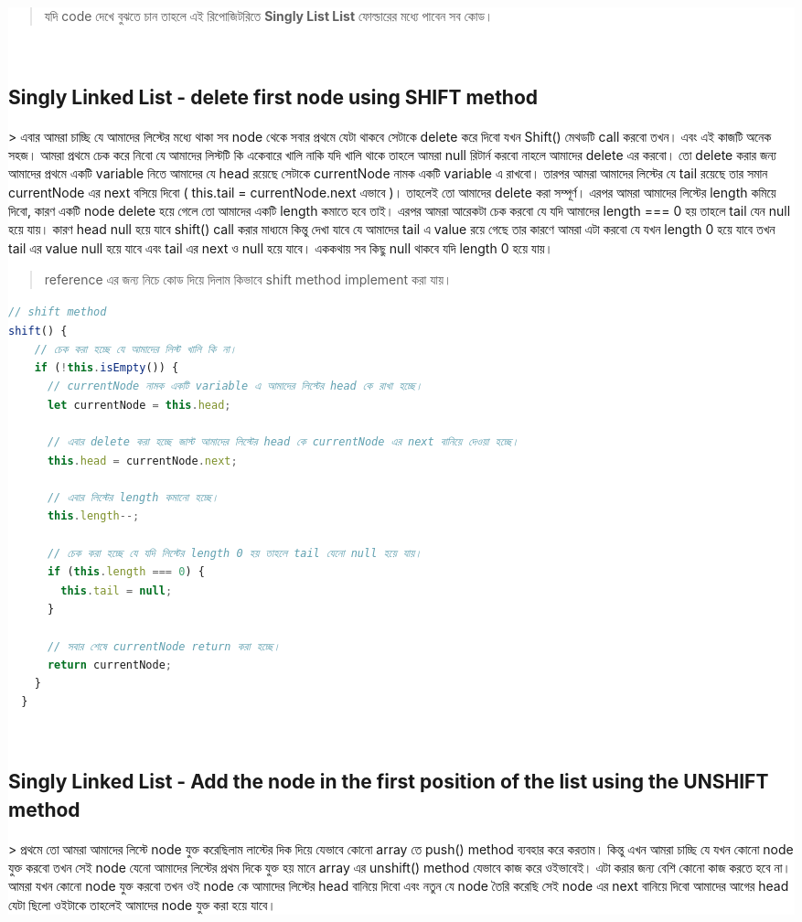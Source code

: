 > যদি code দেখে বুঝতে চান তাহলে এই রিপোজিটরিতে <b>Singly List List</b> ফোল্ডারের মধ্যে পাবেন সব কোড।

</br>
<h2>Singly Linked List - delete first node using <b>SHIFT</b> method</h2>
> এবার আমরা চাচ্ছি যে আমাদের লিস্টের মধ্যে থাকা সব node থেকে সবার প্রথমে যেটা থাকবে সেটাকে delete করে দিবো যখন Shift() মেথডটি call করবো তখন। এবং এই কাজটি অনেক সহজ। আমরা প্রথমে চেক করে নিবো যে আমাদের লিস্টটি কি একেবারে খালি নাকি যদি খালি থাকে তাহলে আমরা null রিটার্ন করবো নাহলে আমাদের delete এর করবো। তো delete করার জন্য আমাদের প্রথমে একটি variable নিতে আমাদের যে head রয়েছে সেটাকে currentNode নামক একটি variable এ রাখবো। তারপর আমরা আমাদের লিস্টের যে tail রয়েছে তার সমান currentNode এর next বসিয়ে দিবো ( this.tail = currentNode.next এভাবে )। তাহলেই তো আমাদের delete করা সম্পূর্ণ। এরপর আমরা আমাদের লিস্টের length কমিয়ে দিবো, কারণ একটি node delete হয়ে গেলে তো আমাদের একটি length কমাতে হবে তাই। এরপর আমরা আরেকটা চেক করবো যে যদি আমাদের length === 0 হয় তাহলে tail যেন null হয়ে যায়। কারণ head null হয়ে যাবে shift() call করার মাধ্যমে কিন্তু দেখা যাবে যে আমাদের tail এ value রয়ে গেছে তার কারণে আমরা এটা করবো যে যখন length 0 হয়ে যাবে তখন tail এর value null হয়ে যাবে এবং tail এর next ও null হয়ে যাবে। এককথায় সব কিছু null থাকবে যদি length 0 হয়ে যায়।

> reference এর জন্য নিচে কোড দিয়ে দিলাম কিভাবে shift method implement করা যায়।

```js
// shift method
shift() {
    // চেক করা হচ্ছে যে আমাদের লিস্ট খালি কি না।
    if (!this.isEmpty()) {
      // currentNode নামক একটি variable এ আমাদের লিস্টের head কে রাখা হচ্ছে।
      let currentNode = this.head;

      // এবার delete করা হচ্ছে জাস্ট আমাদের লিস্টের head কে currentNode এর next বানিয়ে দেওয়া হচ্ছে।
      this.head = currentNode.next;

      // এবার লিস্টের length কমানো হচ্ছে।
      this.length--;

      // চেক করা হচ্ছে যে যদি লিস্টের length 0 হয় তাহলে tail যেনো null হয়ে যায়।
      if (this.length === 0) {
        this.tail = null;
      }

      // সবার শেষে currentNode return করা হচ্ছে।
      return currentNode;
    }
  }
```

</br>
<h2>Singly Linked List - Add the node in the first position of the list using the <b>UNSHIFT</b> method</h2>
> প্রথমে তো আমরা আমাদের লিস্টে node যুক্ত করেছিলাম লাস্টের দিক দিয়ে যেভাবে কোনো array তে push() method ব্যবহার করে করতাম। কিন্তু এখন আমরা চাচ্ছি যে যখন কোনো node যুক্ত করবো তখন সেই node যেনো আমাদের লিস্টের প্রথম দিকে যুক্ত হয় মানে array এর unshift() method যেভাবে কাজ করে ওইভাবেই। এটা করার জন্য বেশি কোনো কাজ করতে হবে না। আমরা যখন কোনো node যুক্ত করবো তখন ওই node কে আমাদের লিস্টের head বানিয়ে দিবো এবং নতুন যে node তৈরি করেছি সেই node এর next বানিয়ে দিবো আমাদের আগের head যেটা ছিলো ওইটাকে তাহলেই আমাদের node যুক্ত করা হয়ে যাবে।
